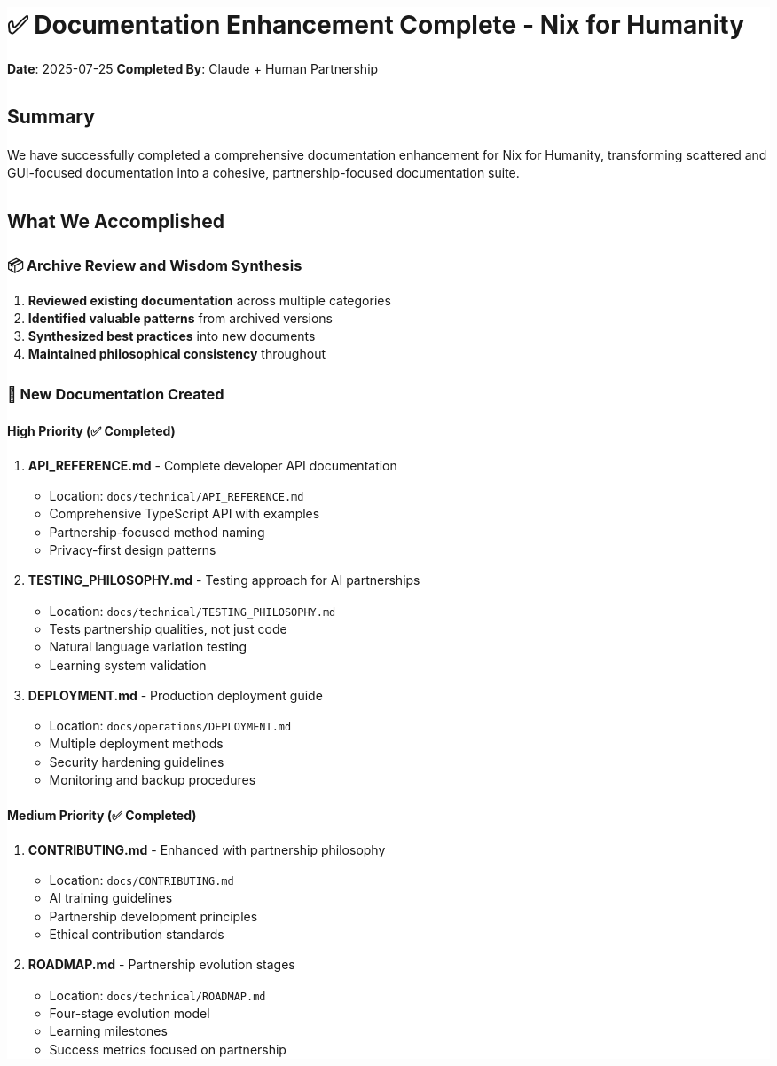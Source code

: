 # ✅ Documentation Enhancement Complete - Nix for Humanity

**Date**: 2025-07-25
**Completed By**: Claude + Human Partnership

## Summary

We have successfully completed a comprehensive documentation enhancement for Nix for Humanity, transforming scattered and GUI-focused documentation into a cohesive, partnership-focused documentation suite.

## What We Accomplished

### 📦 Archive Review and Wisdom Synthesis

1. **Reviewed existing documentation** across multiple categories
2. **Identified valuable patterns** from archived versions
3. **Synthesized best practices** into new documents
4. **Maintained philosophical consistency** throughout

### 📝 New Documentation Created

#### High Priority (✅ Completed)
1. **API_REFERENCE.md** - Complete developer API documentation
   - Location: `docs/technical/API_REFERENCE.md`
   - Comprehensive TypeScript API with examples
   - Partnership-focused method naming
   - Privacy-first design patterns

2. **TESTING_PHILOSOPHY.md** - Testing approach for AI partnerships  
   - Location: `docs/technical/TESTING_PHILOSOPHY.md`
   - Tests partnership qualities, not just code
   - Natural language variation testing
   - Learning system validation

3. **DEPLOYMENT.md** - Production deployment guide
   - Location: `docs/operations/DEPLOYMENT.md`
   - Multiple deployment methods
   - Security hardening guidelines
   - Monitoring and backup procedures

#### Medium Priority (✅ Completed)
1. **CONTRIBUTING.md** - Enhanced with partnership philosophy
   - Location: `docs/CONTRIBUTING.md`
   - AI training guidelines
   - Partnership development principles
   - Ethical contribution standards

2. **ROADMAP.md** - Partnership evolution stages
   - Location: `docs/technical/ROADMAP.md` 
   - Four-stage evolution model
   - Learning milestones
   - Success metrics focused on partnership
